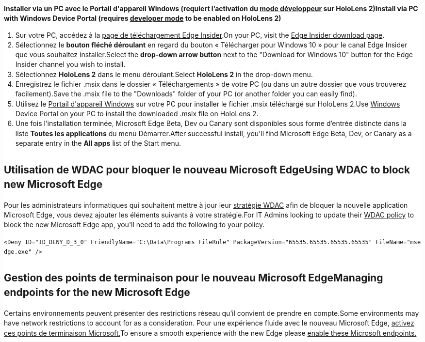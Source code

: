 <span data-ttu-id="11c79-171">**Installer via un PC avec le Portail d'appareil Windows (requiert l’activation du [mode développeur](https://docs.microsoft.com/windows/mixed-reality/develop/platform-capabilities-and-apis/using-the-windows-device-portal#setting-up-hololens-to-use-windows-device-portal) sur HoloLens 2)**</span><span class="sxs-lookup"><span data-stu-id="11c79-171">**Install via PC with Windows Device Portal (requires [developer mode](https://docs.microsoft.com/windows/mixed-reality/develop/platform-capabilities-and-apis/using-the-windows-device-portal#setting-up-hololens-to-use-windows-device-portal) to be enabled on HoloLens 2)**</span></span>
  1. <span data-ttu-id="11c79-172">Sur votre PC, accédez à la [page de téléchargement Edge Insider](https://www.microsoftedgeinsider.com/download).</span><span class="sxs-lookup"><span data-stu-id="11c79-172">On your PC, visit the [Edge Insider download page](https://www.microsoftedgeinsider.com/download).</span></span>
  1. <span data-ttu-id="11c79-173">Sélectionnez le **bouton fléché déroulant** en regard du bouton « Télécharger pour Windows 10 » pour le canal Edge Insider que vous souhaitez installer.</span><span class="sxs-lookup"><span data-stu-id="11c79-173">Select the **drop-down arrow button** next to the "Download for Windows 10" button for the Edge Insider channel you wish to install.</span></span>
  1. <span data-ttu-id="11c79-174">Sélectionnez **HoloLens 2** dans le menu déroulant.</span><span class="sxs-lookup"><span data-stu-id="11c79-174">Select **HoloLens 2** in the drop-down menu.</span></span>
  1. <span data-ttu-id="11c79-175">Enregistrez le fichier .msix dans le dossier « Téléchargements » de votre PC (ou dans un autre dossier que vous trouverez facilement).</span><span class="sxs-lookup"><span data-stu-id="11c79-175">Save the .msix file to the "Downloads" folder of your PC (or another folder you can easily find).</span></span>
  1. <span data-ttu-id="11c79-176">Utilisez le [Portail d'appareil Windows](https://docs.microsoft.com/windows/mixed-reality/develop/platform-capabilities-and-apis/using-the-windows-device-portal#installing-an-app) sur votre PC pour installer le fichier .msix téléchargé sur HoloLens 2.</span><span class="sxs-lookup"><span data-stu-id="11c79-176">Use [Windows Device Portal](https://docs.microsoft.com/windows/mixed-reality/develop/platform-capabilities-and-apis/using-the-windows-device-portal#installing-an-app) on your PC to install the downloaded .msix file on HoloLens 2.</span></span>
  1. <span data-ttu-id="11c79-177">Une fois l’installation terminée, Microsoft Edge Beta, Dev ou Canary sont disponibles sous forme d’entrée distincte dans la liste **Toutes les applications** du menu Démarrer.</span><span class="sxs-lookup"><span data-stu-id="11c79-177">After successful install, you'll find Microsoft Edge Beta, Dev, or Canary as a separate entry in the **All apps** list of the Start menu.</span></span>

## <a name="using-wdac-to-block-new-microsoft-edge"></a><span data-ttu-id="11c79-178">Utilisation de WDAC pour bloquer le nouveau Microsoft Edge</span><span class="sxs-lookup"><span data-stu-id="11c79-178">Using WDAC to block new Microsoft Edge</span></span>

<span data-ttu-id="11c79-179">Pour les administrateurs informatiques qui souhaitent mettre à jour leur [stratégie WDAC](windows-defender-application-control-wdac.md) afin de bloquer la nouvelle application Microsoft Edge, vous devez ajouter les éléments suivants à votre stratégie.</span><span class="sxs-lookup"><span data-stu-id="11c79-179">For IT Admins looking to update their [WDAC policy](windows-defender-application-control-wdac.md) to block the new Microsoft Edge app, you'll need to add the following to your policy.</span></span>

``` <Deny ID="ID_DENY_D_3_0" FriendlyName="C:\Data\Programs FileRule" PackageVersion="65535.65535.65535.65535" FileName="msedge.exe" /> ```

## <a name="managing-endpoints-for-the-new-microsoft-edge"></a><span data-ttu-id="11c79-180">Gestion des points de terminaison pour le nouveau Microsoft Edge</span><span class="sxs-lookup"><span data-stu-id="11c79-180">Managing endpoints for the new Microsoft Edge</span></span>

<span data-ttu-id="11c79-181">Certains environnements peuvent présenter des restrictions réseau qu’il convient de prendre en compte.</span><span class="sxs-lookup"><span data-stu-id="11c79-181">Some environments may have network restrictions to account for as a consideration.</span></span> <span data-ttu-id="11c79-182">Pour une expérience fluide avec le nouveau Microsoft Edge, [activez ces points de terminaison Microsoft.](https://docs.microsoft.com/deployedge/microsoft-edge-security-endpoints)</span><span class="sxs-lookup"><span data-stu-id="11c79-182">To ensure a smooth experience with the new Edge please [enable these Microsoft endpoints.](https://docs.microsoft.com/deployedge/microsoft-edge-security-endpoints)</span></span>

```